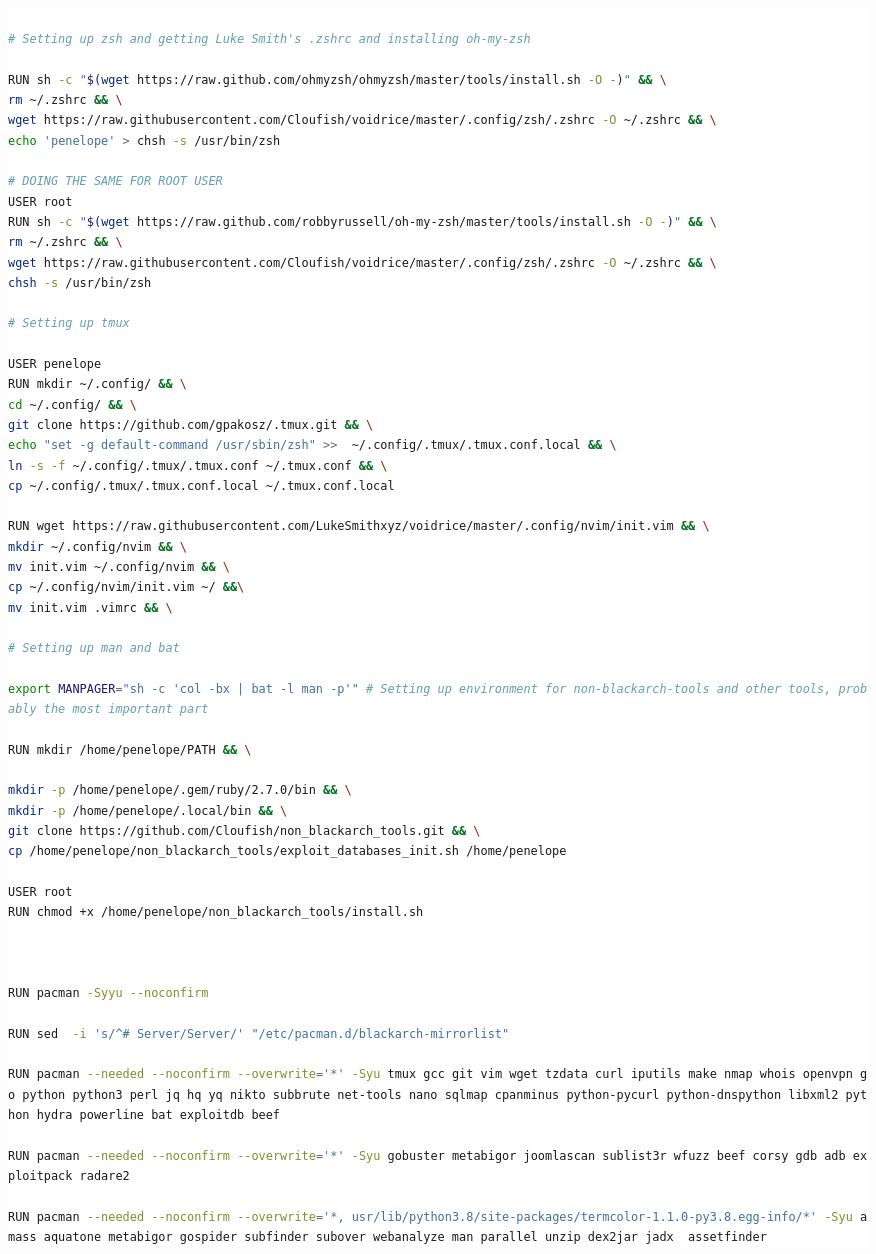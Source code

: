 ```bash

# Setting up zsh and getting Luke Smith's .zshrc and installing oh-my-zsh

RUN sh -c "$(wget https://raw.github.com/ohmyzsh/ohmyzsh/master/tools/install.sh -O -)" && \
rm ~/.zshrc && \
wget https://raw.githubusercontent.com/Cloufish/voidrice/master/.config/zsh/.zshrc -O ~/.zshrc && \
echo 'penelope' > chsh -s /usr/bin/zsh

# DOING THE SAME FOR ROOT USER
USER root
RUN sh -c "$(wget https://raw.github.com/robbyrussell/oh-my-zsh/master/tools/install.sh -O -)" && \
rm ~/.zshrc && \
wget https://raw.githubusercontent.com/Cloufish/voidrice/master/.config/zsh/.zshrc -O ~/.zshrc && \
chsh -s /usr/bin/zsh

# Setting up tmux

USER penelope
RUN mkdir ~/.config/ && \
cd ~/.config/ && \
git clone https://github.com/gpakosz/.tmux.git && \
echo "set -g default-command /usr/sbin/zsh" >>  ~/.config/.tmux/.tmux.conf.local && \
ln -s -f ~/.config/.tmux/.tmux.conf ~/.tmux.conf && \
cp ~/.config/.tmux/.tmux.conf.local ~/.tmux.conf.local

RUN wget https://raw.githubusercontent.com/LukeSmithxyz/voidrice/master/.config/nvim/init.vim && \
mkdir ~/.config/nvim && \
mv init.vim ~/.config/nvim && \
cp ~/.config/nvim/init.vim ~/ &&\
mv init.vim .vimrc && \

# Setting up man and bat

export MANPAGER="sh -c 'col -bx | bat -l man -p'" # Setting up environment for non-blackarch-tools and other tools, probably the most important part

RUN mkdir /home/penelope/PATH && \

mkdir -p /home/penelope/.gem/ruby/2.7.0/bin && \
mkdir -p /home/penelope/.local/bin && \
git clone https://github.com/Cloufish/non_blackarch_tools.git && \
cp /home/penelope/non_blackarch_tools/exploit_databases_init.sh /home/penelope

USER root
RUN chmod +x /home/penelope/non_blackarch_tools/install.sh



RUN pacman -Syyu --noconfirm 

RUN sed  -i 's/^# Server/Server/' "/etc/pacman.d/blackarch-mirrorlist"

RUN pacman --needed --noconfirm --overwrite='*' -Syu tmux gcc git vim wget tzdata curl iputils make nmap whois openvpn go python python3 perl jq hq yq nikto subbrute net-tools nano sqlmap cpanminus python-pycurl python-dnspython libxml2 python hydra powerline bat exploitdb beef

RUN pacman --needed --noconfirm --overwrite='*' -Syu gobuster metabigor joomlascan sublist3r wfuzz beef corsy gdb adb exploitpack radare2

RUN pacman --needed --noconfirm --overwrite='*, usr/lib/python3.8/site-packages/termcolor-1.1.0-py3.8.egg-info/*' -Syu amass aquatone metabigor gospider subfinder subover webanalyze man parallel unzip dex2jar jadx  assetfinder 

```